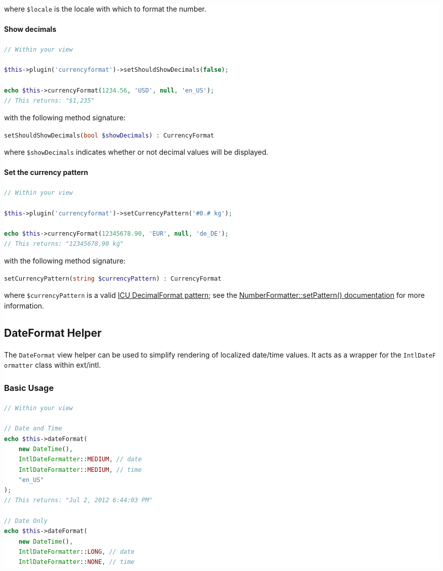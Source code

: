 where `$locale` is the locale with which to format the number.

#### Show decimals

```php
// Within your view

$this->plugin('currencyformat')->setShouldShowDecimals(false);

echo $this->currencyFormat(1234.56, 'USD', null, 'en_US');
// This returns: "$1,235"
```

with the following method signature:

```php
setShouldShowDecimals(bool $showDecimals) : CurrencyFormat
```

where `$showDecimals` indicates whether or not decimal values will be displayed.

#### Set the currency pattern

```php
// Within your view

$this->plugin('currencyformat')->setCurrencyPattern('#0.# kg');

echo $this->currencyFormat(12345678.90, 'EUR', null, 'de_DE');
// This returns: "12345678,90 kg"
```

with the following method signature:

```php
setCurrencyPattern(string $currencyPattern) : CurrencyFormat
```

where `$currencyPattern` is a valid [ICU DecimalFormat pattern](http://www.icu-project.org/apiref/icu4c/classDecimalFormat.html#details);
see the [NumberFormatter::setPattern() documentation](http://php.net/manual/numberformatter.setpattern.php)
for more information.

## DateFormat Helper

The `DateFormat` view helper can be used to simplify rendering of localized
date/time values. It acts as a wrapper for the `IntlDateFormatter` class within
ext/intl.

### Basic Usage

```php
// Within your view

// Date and Time
echo $this->dateFormat(
    new DateTime(),
    IntlDateFormatter::MEDIUM, // date
    IntlDateFormatter::MEDIUM, // time
    "en_US"
);
// This returns: "Jul 2, 2012 6:44:03 PM"

// Date Only
echo $this->dateFormat(
    new DateTime(),
    IntlDateFormatter::LONG, // date
    IntlDateFormatter::NONE, // time
```